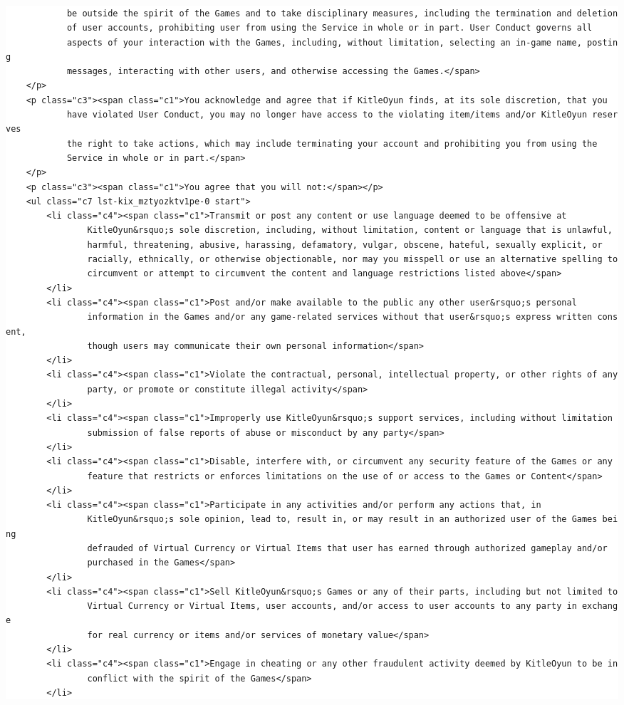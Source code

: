 				be outside the spirit of the Games and to take disciplinary measures, including the termination and deletion
				of user accounts, prohibiting user from using the Service in whole or in part. User Conduct governs all
				aspects of your interaction with the Games, including, without limitation, selecting an in-game name, posting
				messages, interacting with other users, and otherwise accessing the Games.</span>
		</p>
		<p class="c3"><span class="c1">You acknowledge and agree that if KitleOyun finds, at its sole discretion, that you
				have violated User Conduct, you may no longer have access to the violating item/items and/or KitleOyun reserves
				the right to take actions, which may include terminating your account and prohibiting you from using the
				Service in whole or in part.</span>
		</p>
		<p class="c3"><span class="c1">You agree that you will not:</span></p>
		<ul class="c7 lst-kix_mztyozktv1pe-0 start">
			<li class="c4"><span class="c1">Transmit or post any content or use language deemed to be offensive at
					KitleOyun&rsquo;s sole discretion, including, without limitation, content or language that is unlawful,
					harmful, threatening, abusive, harassing, defamatory, vulgar, obscene, hateful, sexually explicit, or
					racially, ethnically, or otherwise objectionable, nor may you misspell or use an alternative spelling to
					circumvent or attempt to circumvent the content and language restrictions listed above</span>
			</li>
			<li class="c4"><span class="c1">Post and/or make available to the public any other user&rsquo;s personal
					information in the Games and/or any game-related services without that user&rsquo;s express written consent,
					though users may communicate their own personal information</span>
			</li>
			<li class="c4"><span class="c1">Violate the contractual, personal, intellectual property, or other rights of any
					party, or promote or constitute illegal activity</span>
			</li>
			<li class="c4"><span class="c1">Improperly use KitleOyun&rsquo;s support services, including without limitation
					submission of false reports of abuse or misconduct by any party</span>
			</li>
			<li class="c4"><span class="c1">Disable, interfere with, or circumvent any security feature of the Games or any
					feature that restricts or enforces limitations on the use of or access to the Games or Content</span>
			</li>
			<li class="c4"><span class="c1">Participate in any activities and/or perform any actions that, in
					KitleOyun&rsquo;s sole opinion, lead to, result in, or may result in an authorized user of the Games being
					defrauded of Virtual Currency or Virtual Items that user has earned through authorized gameplay and/or
					purchased in the Games</span>
			</li>
			<li class="c4"><span class="c1">Sell KitleOyun&rsquo;s Games or any of their parts, including but not limited to
					Virtual Currency or Virtual Items, user accounts, and/or access to user accounts to any party in exchange
					for real currency or items and/or services of monetary value</span>
			</li>
			<li class="c4"><span class="c1">Engage in cheating or any other fraudulent activity deemed by KitleOyun to be in
					conflict with the spirit of the Games</span>
			</li>